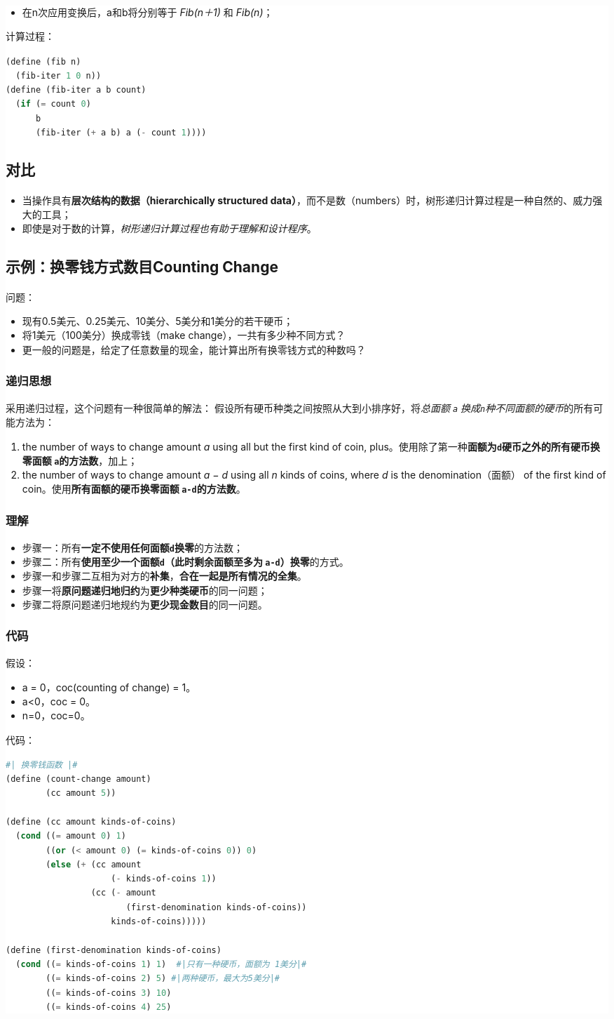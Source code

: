 - 在n次应用变换后，a和b将分别等于 *Fib(n＋1)* 和 *Fib(n)*；

计算过程：
```scheme
(define (fib n)
  (fib-iter 1 0 n))
(define (fib-iter a b count)
  (if (= count 0)
      b
      (fib-iter (+ a b) a (- count 1))))
```

## 对比
- 当操作具有**层次结构的数据（hierarchically structured data）**，而不是数（numbers）时，树形递归计算过程是一种自然的、威力强大的工具；
- 即使是对于数的计算，*树形递归计算过程也有助于理解和设计程序*。

## 示例：换零钱方式数目Counting Change
问题：
- 现有0.5美元、0.25美元、10美分、5美分和1美分的若干硬币；
- 将1美元（100美分）换成零钱（make change），一共有多少种不同方式？
- 更一般的问题是，给定了任意数量的现金，能计算出所有换零钱方式的种数吗？

### 递归思想
采用递归过程，这个问题有一种很简单的解法：
假设所有硬币种类之间按照从大到小排序好，将*总面额 `a` 换成`n`种不同面额的硬币*的所有可能方法为：
1. the number of ways to change amount *a* using all but the first kind of coin, plus。使用除了第一种**面额为`d`硬币之外的所有硬币换零面额 `a`的方法数**，加上；
2. the number of ways to change amount *a − d* using all *n* kinds of coins, where *d* is the denomination（面额） of the first kind of coin。使用**所有面额的硬币换零面额 `a-d`的方法数**。

### 理解
- 步骤一：所有**一定不使用任何面额`d`换零**的方法数；
- 步骤二：所有**使用至少一个面额`d`（此时剩余面额至多为 `a-d`）换零**的方式。
- 步骤一和步骤二互相为对方的**补集**，**合在一起是所有情况的全集**。
- 步骤一将**原问题递归地归约**为**更少种类硬币**的同一问题；
- 步骤二将原问题递归地规约为**更少现金数目**的同一问题。

### 代码
假设：
-  a = 0，coc(counting of change) = 1。
-  a<0，coc = 0。
-   n=0，coc=0。

代码：
```scheme
#| 换零钱函数 |#
(define (count-change amount) 
		(cc amount 5))
  
(define (cc amount kinds-of-coins)
  (cond ((= amount 0) 1)
        ((or (< amount 0) (= kinds-of-coins 0)) 0)
        (else (+ (cc amount
                     (- kinds-of-coins 1))
                 (cc (- amount
                        (first-denomination kinds-of-coins))
                     kinds-of-coins)))))

(define (first-denomination kinds-of-coins)
  (cond ((= kinds-of-coins 1) 1)  #|只有一种硬币，面额为 1美分|#
        ((= kinds-of-coins 2) 5) #|两种硬币，最大为5美分|#
        ((= kinds-of-coins 3) 10)
        ((= kinds-of-coins 4) 25)
```